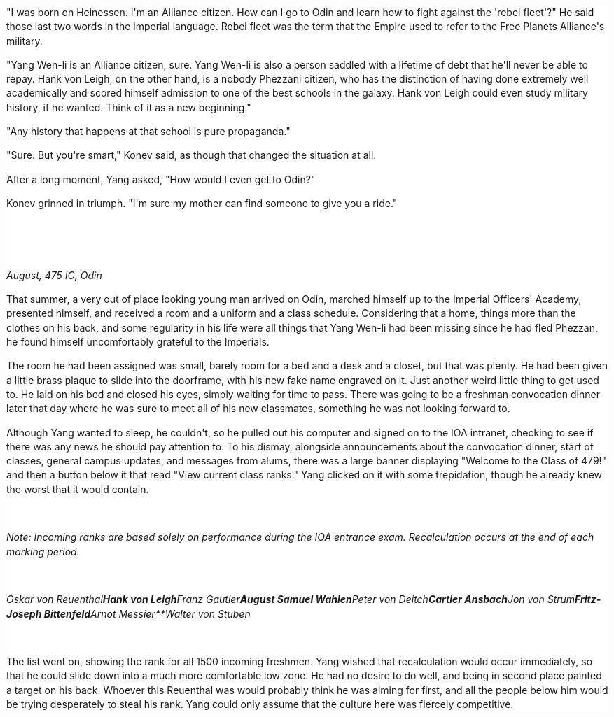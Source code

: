 "I was born on Heinessen. I'm an Alliance citizen. How can I go to Odin and learn how to fight against the 'rebel fleet'?" He said those last two words in the imperial language. Rebel fleet was the term that the Empire used to refer to the Free Planets Alliance's military.

"Yang Wen-li is an Alliance citizen, sure. Yang Wen-li is also a person saddled with a lifetime of debt that he'll never be able to repay. Hank von Leigh, on the other hand, is a nobody Phezzani citizen, who has the distinction of having done extremely well academically and scored himself admission to one of the best schools in the galaxy. Hank von Leigh could even study military history, if he wanted. Think of it as a new beginning."

"Any history that happens at that school is pure propaganda."

"Sure. But you're smart," Konev said, as though that changed the situation at all.

After a long moment, Yang asked, "How would I even get to Odin?"

Konev grinned in triumph. "I'm sure my mother can find someone to give you a ride." 

 

 

*August, 475 IC, Odin*

That summer, a very out of place looking young man arrived on Odin, marched himself up to the Imperial Officers' Academy, presented himself, and received a room and a uniform and a class schedule. Considering that a home, things more than the clothes on his back, and some regularity in his life were all things that Yang Wen-li had been missing since he had fled Phezzan, he found himself uncomfortably grateful to the Imperials.

The room he had been assigned was small, barely room for a bed and a desk and a closet, but that was plenty. He had been given a little brass plaque to slide into the doorframe, with his new fake name engraved on it. Just another weird little thing to get used to. He laid on his bed and closed his eyes, simply waiting for time to pass. There was going to be a freshman convocation dinner later that day where he was sure to meet all of his new classmates, something he was not looking forward to.

Although Yang wanted to sleep, he couldn't, so he pulled out his computer and signed on to the IOA intranet, checking to see if there was any news he should pay attention to. To his dismay, alongside announcements about the convocation dinner, start of classes, general campus updates, and messages from alums, there was a large banner displaying "Welcome to the Class of 479!" and then a button below it that read "View current class ranks." Yang clicked on it with some trepidation, though he already knew the worst that it would contain.

 

*Note: Incoming ranks are based solely on performance during the IOA entrance exam. Recalculation occurs at the end of each marking period.*

 

*Oskar von Reuenthal**Hank von Leigh**Franz Gautier**August Samuel Wahlen**Peter von Deitch**Cartier Ansbach**Jon von Strum**Fritz-Joseph Bittenfeld**Arnot Messier**Walter von Stuben* 

 

The list went on, showing the rank for all 1500 incoming freshmen. Yang wished that recalculation would occur immediately, so that he could slide down into a much more comfortable low zone. He had no desire to do well, and being in second place painted a target on his back. Whoever this Reuenthal was would probably think he was aiming for first, and all the people below him would be trying desperately to steal his rank. Yang could only assume that the culture here was fiercely competitive.
